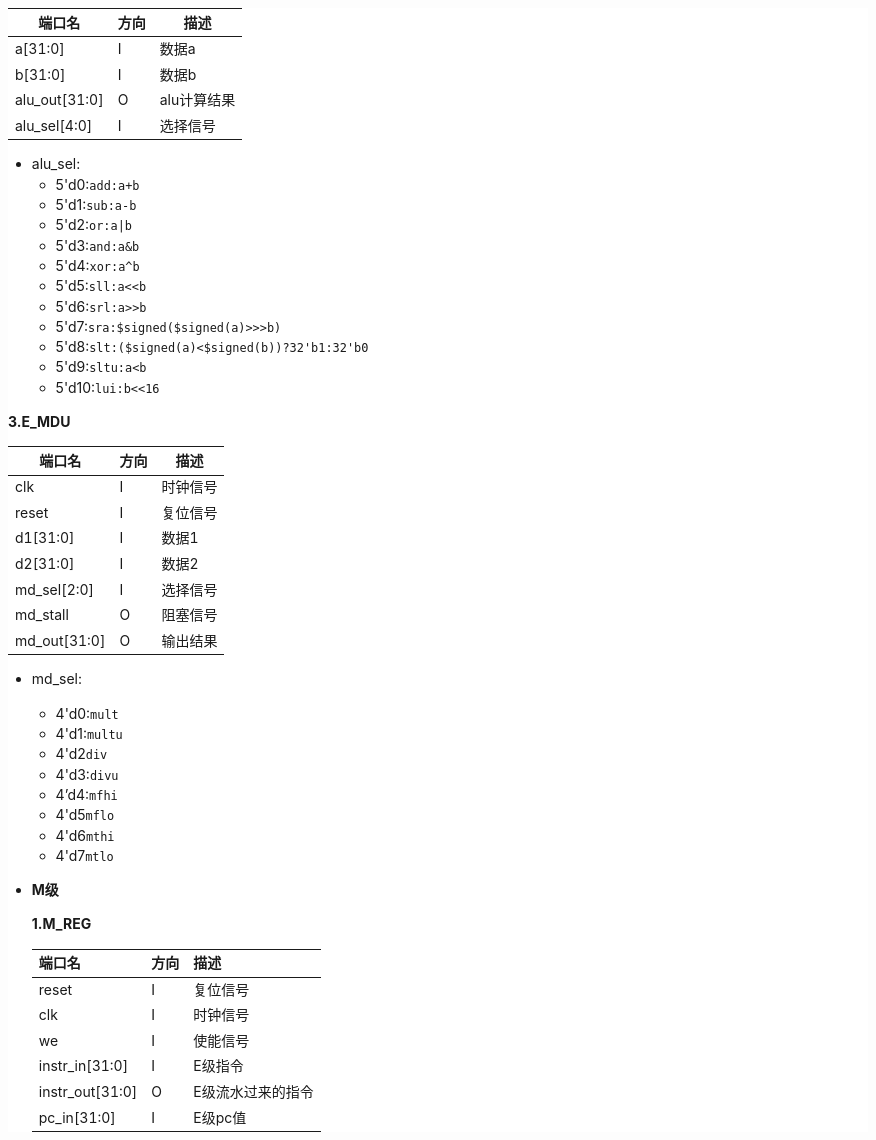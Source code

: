  | 端口名        | 方向 | 描述        |
  | ------------- | ---- | ----------- |
  | a[31:0]       | I    | 数据a       |
  | b[31:0]       | I    | 数据b       |
  | alu_out[31:0] | O    | alu计算结果 |
  | alu_sel[4:0]  | I    | 选择信号    |

  * alu_sel:
    * 5'd0:``add:a+b``
    * 5'd1:``sub:a-b``
    * 5'd2:``or:a|b``
    * 5'd3:``and:a&b``
    * 5'd4:``xor:a^b``
    * 5'd5:``sll:a<<b``
    * 5'd6:``srl:a>>b``
    * 5'd7:``sra:$signed($signed(a)>>>b)``
    * 5'd8:``slt:($signed(a)<$signed(b))?32'b1:32'b0``
    * 5'd9:``sltu:a<b``
    * 5'd10:``lui:b<<16``

  **3.E_MDU**

  | 端口名       | 方向 | 描述     |
  | ------------ | ---- | -------- |
  | clk          | I    | 时钟信号 |
  | reset        | I    | 复位信号 |
  | d1[31:0]     | I    | 数据1    |
  | d2[31:0]     | I    | 数据2    |
  | md_sel[2:0]  | I    | 选择信号 |
  | md_stall     | O    | 阻塞信号 |
  | md_out[31:0] | O    | 输出结果 |

  * md_sel:
    * 4'd0:``mult``
    * 4'd1:``multu``
    * 4'd2``div``
    * 4'd3:``divu``
    * 4’d4:``mfhi``
    * 4'd5``mflo``
    * 4'd6``mthi``
    * 4'd7``mtlo``

* **M级**

  **1.M_REG**

  | 端口名          | 方向 | 描述                       |
  | --------------- | ---- | -------------------------- |
  | reset           | I    | 复位信号                   |
  | clk             | I    | 时钟信号                   |
  | we              | I    | 使能信号                   |
  | instr_in[31:0]  | I    | E级指令                    |
  | instr_out[31:0] | O    | E级流水过来的指令          |
  | pc_in[31:0]     | I    | E级pc值                    |